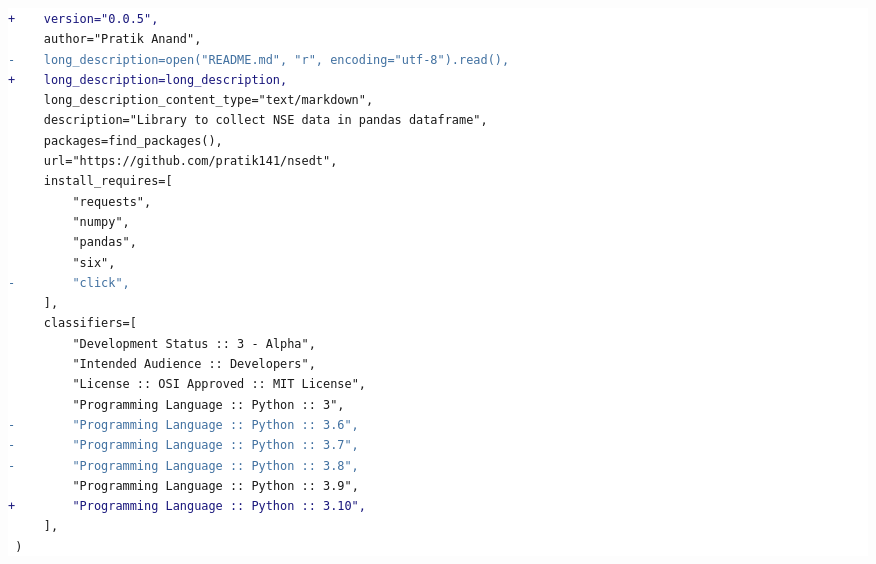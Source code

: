 ```diff
+    version="0.0.5",
     author="Pratik Anand",
-    long_description=open("README.md", "r", encoding="utf-8").read(),
+    long_description=long_description,
     long_description_content_type="text/markdown",
     description="Library to collect NSE data in pandas dataframe",
     packages=find_packages(),
     url="https://github.com/pratik141/nsedt",
     install_requires=[
         "requests",
         "numpy",
         "pandas",
         "six",
-        "click",
     ],
     classifiers=[
         "Development Status :: 3 - Alpha",
         "Intended Audience :: Developers",
         "License :: OSI Approved :: MIT License",
         "Programming Language :: Python :: 3",
-        "Programming Language :: Python :: 3.6",
-        "Programming Language :: Python :: 3.7",
-        "Programming Language :: Python :: 3.8",
         "Programming Language :: Python :: 3.9",
+        "Programming Language :: Python :: 3.10",
     ],
 )
```

